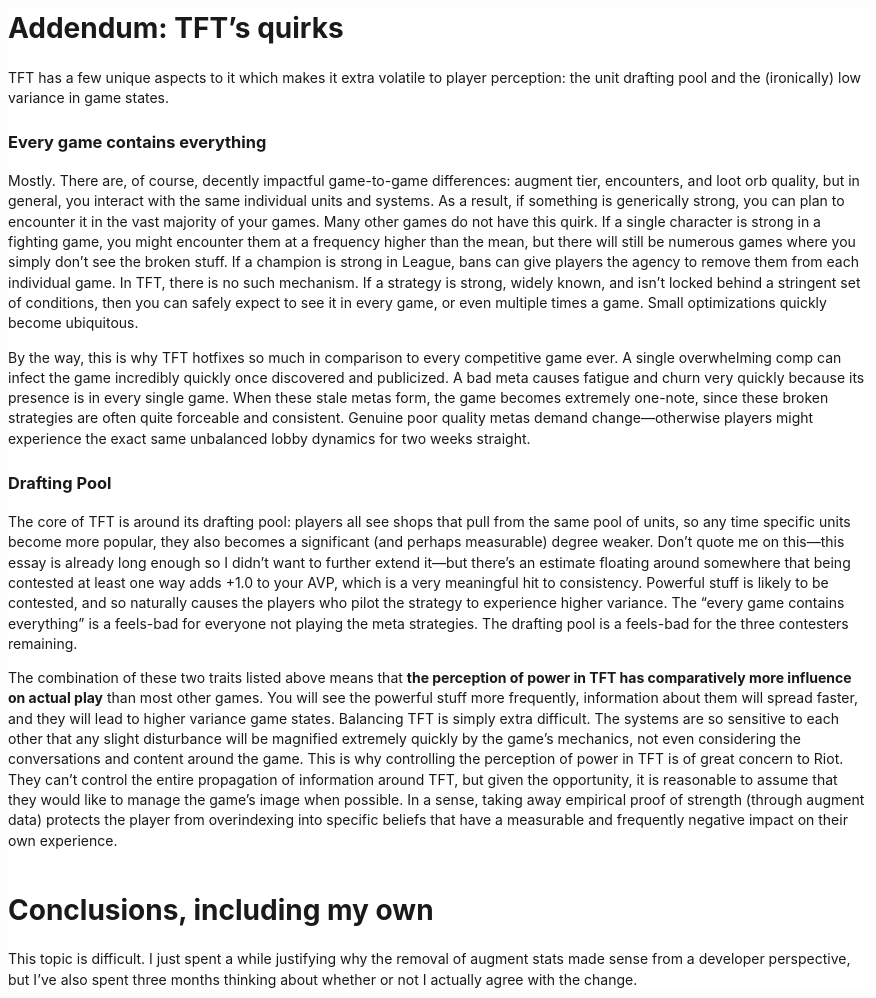 # Addendum: TFT’s quirks

TFT has a few unique aspects to it which makes it extra volatile to player perception: the unit drafting pool and the (ironically) low variance in game states.

### Every game contains everything

Mostly. There are, of course, decently impactful game-to-game differences: augment tier, encounters, and loot orb quality, but in general, you interact with the same individual units and systems. As a result, if something is generically strong, you can plan to encounter it in the vast majority of your games. Many other games do not have this quirk. If a single character is strong in a fighting game, you might encounter them at a frequency higher than the mean, but there will still be numerous games where you simply don’t see the broken stuff. If a champion is strong in League, bans can give players the agency to remove them from each individual game. In TFT, there is no such mechanism. If a strategy is strong, widely known, and isn’t locked behind a stringent set of conditions, then you can safely expect to see it in every game, or even multiple times a game. Small optimizations quickly become ubiquitous.

By the way, this is why TFT hotfixes so much in comparison to every competitive game ever. A single overwhelming comp can infect the game incredibly quickly once discovered and publicized. A bad meta causes fatigue and churn very quickly because its presence is in every single game. When these stale metas form, the game becomes extremely one-note, since these broken strategies are often quite forceable and consistent. Genuine poor quality metas demand change—otherwise players might experience the exact same unbalanced lobby dynamics for two weeks straight.

### Drafting Pool

The core of TFT is around its drafting pool: players all see shops that pull from the same pool of units, so any time specific units become more popular, they also becomes a significant (and perhaps measurable) degree weaker. Don’t quote me on this—this essay is already long enough so I didn’t want to further extend it—but there’s an estimate floating around somewhere that being contested at least one way adds +1.0 to your AVP, which is a very meaningful hit to consistency. Powerful stuff is likely to be contested, and so naturally causes the players who pilot the strategy to experience higher variance. The “every game contains everything” is a feels-bad for everyone not playing the meta strategies. The drafting pool is a feels-bad for the three contesters remaining.

The combination of these two traits listed above means that **the perception of power in TFT has comparatively more influence on actual play** than most other games. You will see the powerful stuff more frequently, information about them will spread faster, and they will lead to higher variance game states. Balancing TFT is simply extra difficult. The systems are so sensitive to each other that any slight disturbance will be magnified extremely quickly by the game’s mechanics, not even considering the conversations and content around the game. This is why controlling the perception of power in TFT is of great concern to Riot. They can’t control the entire propagation of information around TFT, but given the opportunity, it is reasonable to assume that they would like to manage the game’s image when possible. In a sense, taking away empirical proof of strength (through augment data) protects the player from overindexing into specific beliefs that have a measurable and frequently negative impact on their own experience.

# Conclusions, including my own

This topic is difficult. I just spent a while justifying why the removal of augment stats made sense from a developer perspective, but I’ve also spent three months thinking about whether or not I actually agree with the change.
